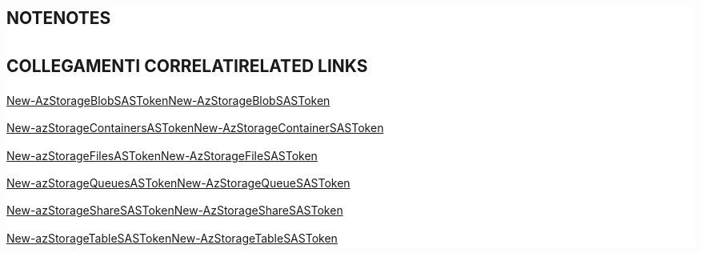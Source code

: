## <span data-ttu-id="3e9da-159">NOTE</span><span class="sxs-lookup"><span data-stu-id="3e9da-159">NOTES</span></span>

## <span data-ttu-id="3e9da-160">COLLEGAMENTI CORRELATI</span><span class="sxs-lookup"><span data-stu-id="3e9da-160">RELATED LINKS</span></span>

[<span data-ttu-id="3e9da-161">New-AzStorageBlobSASToken</span><span class="sxs-lookup"><span data-stu-id="3e9da-161">New-AzStorageBlobSASToken</span></span>](./New-AzStorageBlobSASToken.md)

[<span data-ttu-id="3e9da-162">New-azStorageContainersASToken</span><span class="sxs-lookup"><span data-stu-id="3e9da-162">New-AzStorageContainerSASToken</span></span>](./New-AzStorageContainerSASToken.md)

[<span data-ttu-id="3e9da-163">New-azStorageFilesASToken</span><span class="sxs-lookup"><span data-stu-id="3e9da-163">New-AzStorageFileSASToken</span></span>](./New-AzStorageFileSASToken.md)

[<span data-ttu-id="3e9da-164">New-azStorageQueuesASToken</span><span class="sxs-lookup"><span data-stu-id="3e9da-164">New-AzStorageQueueSASToken</span></span>](./New-AzStorageQueueSASToken.md)

[<span data-ttu-id="3e9da-165">New-azStorageShareSASToken</span><span class="sxs-lookup"><span data-stu-id="3e9da-165">New-AzStorageShareSASToken</span></span>](./New-AzStorageShareSASToken.md)

[<span data-ttu-id="3e9da-166">New-azStorageTableSASToken</span><span class="sxs-lookup"><span data-stu-id="3e9da-166">New-AzStorageTableSASToken</span></span>](./New-AzStorageTableSASToken.md)


